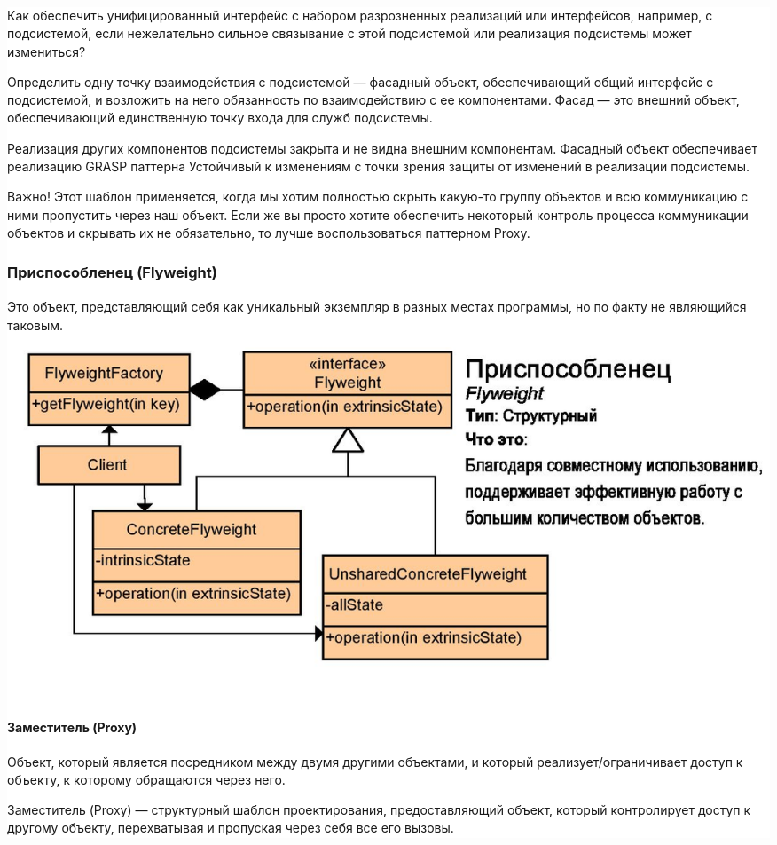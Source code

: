 Как обеспечить унифицированный интерфейс с набором разрозненных реализаций или
интерфейсов, например, с подсистемой, если нежелательно сильное связывание с
этой подсистемой или реализация подсистемы может измениться?

Определить одну точку взаимодействия с подсистемой — фасадный объект,
обеспечивающий общий интерфейс с подсистемой, и возложить на него обязанность по
взаимодействию с ее компонентами. Фасад — это внешний объект, обеспечивающий
единственную точку входа для служб подсистемы.

Реализация других компонентов подсистемы закрыта и не видна внешним компонентам.
Фасадный объект обеспечивает реализацию GRASP паттерна Устойчивый к изменениям с
точки зрения защиты от изменений в реализации подсистемы.

Важно! Этот шаблон применяется, когда мы хотим полностью скрыть какую-то группу
объектов и всю коммуникацию с ними пропустить через наш объект. Если же вы
просто хотите обеспечить некоторый контроль процесса коммуникации объектов и
скрывать их не обязательно, то лучше воспользоваться паттерном Proxy.

### Приспособленец (Flyweight)

Это объект, представляющий себя как уникальный
экземпляр в разных местах программы, но по факту не являющийся таковым.

![flyweight.png](/img/design_pattern/design_patterns/flyweight.png)

#### Заместитель (Proxy)

Объект, который является посредником между двумя другими
объектами, и который реализует/ограничивает доступ к объекту, к которому
обращаются через него.

Заместитель (Proxy) — структурный шаблон проектирования, предоставляющий объект,
который контролирует доступ к другому объекту, перехватывая и пропуская через
себя все его вызовы.